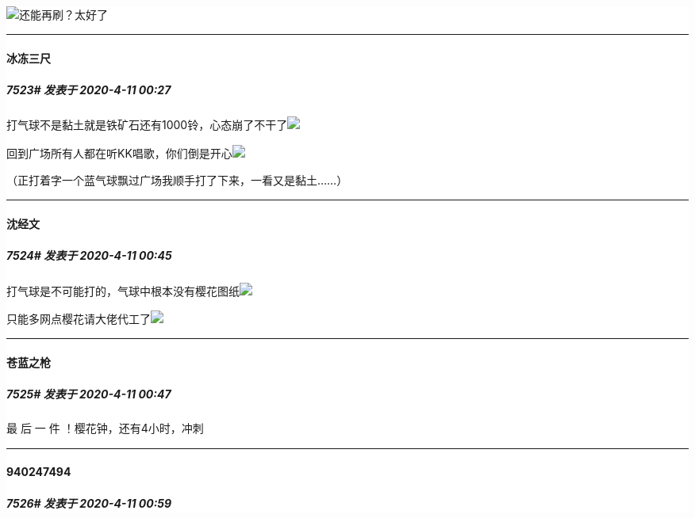 

<img src="https://static.saraba1st.com/image/smiley/face2017/143.png" referrerpolicy="no-referrer">还能再刷？太好了







-----

####  冰冻三尺  
##### 7523#       发表于 2020-4-11 00:27




打气球不是黏土就是铁矿石还有1000铃，心态崩了不干了<img src="https://static.saraba1st.com/image/smiley/face2017/123.png" referrerpolicy="no-referrer">

回到广场所有人都在听KK唱歌，你们倒是开心<img src="https://static.saraba1st.com/image/smiley/face2017/126.png" referrerpolicy="no-referrer">


（正打着字一个蓝气球飘过广场我顺手打了下来，一看又是黏土……）







-----

####  沈经文  
##### 7524#       发表于 2020-4-11 00:45




打气球是不可能打的，气球中根本没有樱花图纸<img src="https://static.saraba1st.com/image/smiley/face2017/174.png" referrerpolicy="no-referrer">

只能多网点樱花请大佬代工了<img src="https://static.saraba1st.com/image/smiley/face2017/186.png" referrerpolicy="no-referrer">







-----

####  苍蓝之枪  
##### 7525#       发表于 2020-4-11 00:47




最 后 一 件 ！樱花钟，还有4小时，冲刺







-----

####  940247494  
##### 7526#       发表于 2020-4-11 00:59
